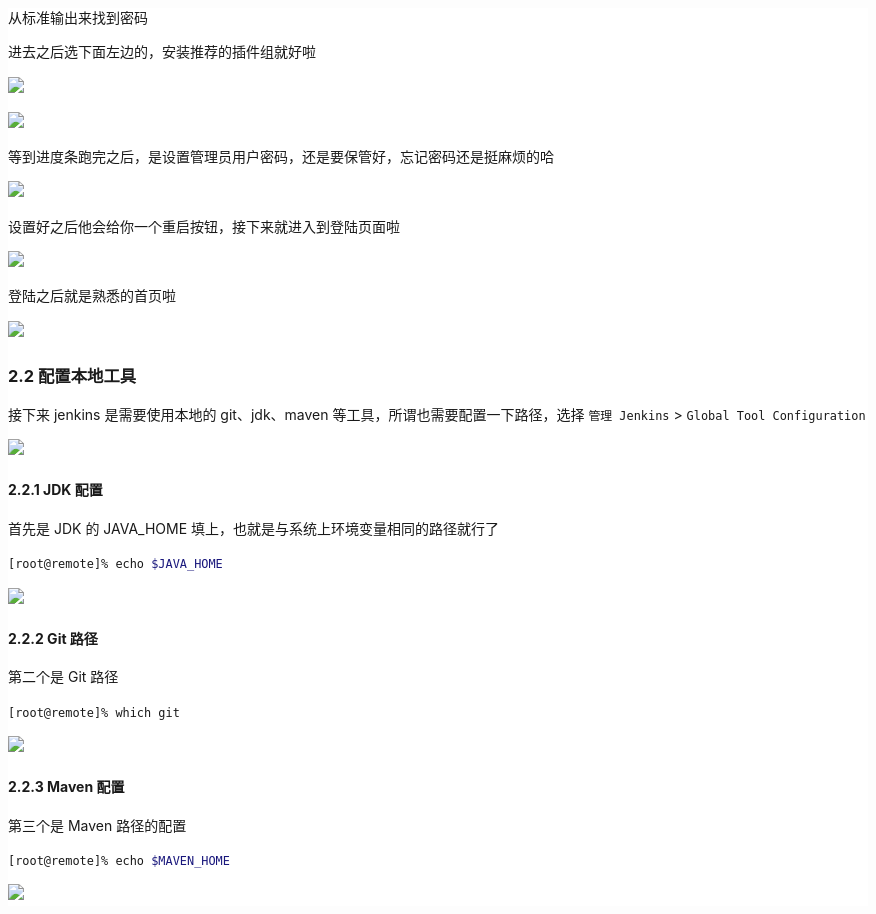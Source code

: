 从标准输出来找到密码

进去之后选下面左边的，安装推荐的插件组就好啦

![](https://picures.oss-cn-beijing.aliyuncs.com/img/jenkins_deploy_springboot_16_jenkins_plugins.png)

![](https://picures.oss-cn-beijing.aliyuncs.com/img/jenkins_deploy_springboot_17_jenkins_plugins_progress.png)

等到进度条跑完之后，是设置管理员用户密码，还是要保管好，忘记密码还是挺麻烦的哈

![](https://picures.oss-cn-beijing.aliyuncs.com/img/jenkins_deploy_springboot_18_jenkins_user.png)

设置好之后他会给你一个重启按钮，接下来就进入到登陆页面啦

![](https://picures.oss-cn-beijing.aliyuncs.com/img/jenkins_deploy_springboot_19_jenkins_login.png)

登陆之后就是熟悉的首页啦

![](https://picures.oss-cn-beijing.aliyuncs.com/img/jenkins_deploy_springboot_20_jenkins_front_page.png)

### 2.2 配置本地工具

接下来 jenkins 是需要使用本地的 git、jdk、maven 等工具，所谓也需要配置一下路径，选择 `管理 Jenkins` > `Global Tool Configuration`

![](https://picures.oss-cn-beijing.aliyuncs.com/img/jenkins_deploy_springboot_41_jenkins_global_configuration.png)

#### 2.2.1 JDK 配置

首先是 JDK 的 JAVA_HOME 填上，也就是与系统上环境变量相同的路径就行了

```bash
[root@remote]% echo $JAVA_HOME
```

![](https://picures.oss-cn-beijing.aliyuncs.com/img/jenkins_deploy_springboot_42_jenkins_global_configuration_1_java_home.png)

#### 2.2.2 Git 路径

第二个是 Git 路径

```bash
[root@remote]% which git
```

![](https://picures.oss-cn-beijing.aliyuncs.com/img/jenkins_deploy_springboot_43_jenkins_global_configuration_2_git_path.png)

#### 2.2.3 Maven 配置

第三个是 Maven 路径的配置

```bash
[root@remote]% echo $MAVEN_HOME
```

![](https://picures.oss-cn-beijing.aliyuncs.com/img/jenkins_deploy_springboot_44_jenkins_global_configuration_3_maven_home.png)
